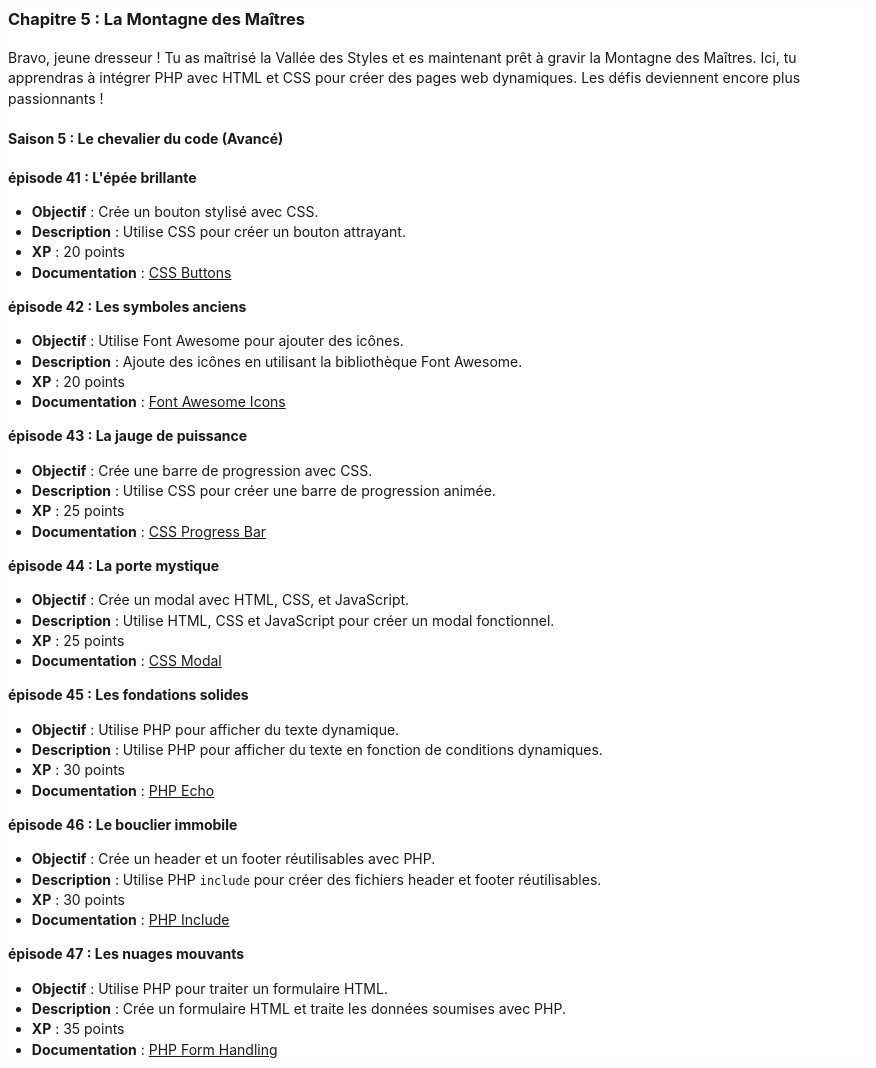 ### Chapitre 5 : La Montagne des Maîtres

Bravo, jeune dresseur ! Tu as maîtrisé la Vallée des Styles et es maintenant prêt à gravir la Montagne des Maîtres. Ici, tu apprendras à intégrer PHP avec HTML et CSS pour créer des pages web dynamiques. Les défis deviennent encore plus passionnants !

#### **Saison 5 : Le chevalier du code (Avancé)**

**épisode 41 : L'épée brillante**

- **Objectif** : Crée un bouton stylisé avec CSS.
- **Description** : Utilise CSS pour créer un bouton attrayant.
- **XP** : 20 points
- **Documentation** : [CSS Buttons](https://www.w3schools.com/css/css3_buttons.asp)

**épisode 42 : Les symboles anciens**

- **Objectif** : Utilise Font Awesome pour ajouter des icônes.
- **Description** : Ajoute des icônes en utilisant la bibliothèque Font Awesome.
- **XP** : 20 points
- **Documentation** : [Font Awesome Icons](https://www.w3schools.com/icons/fontawesome_icons_intro.asp)

**épisode 43 : La jauge de puissance**

- **Objectif** : Crée une barre de progression avec CSS.
- **Description** : Utilise CSS pour créer une barre de progression animée.
- **XP** : 25 points
- **Documentation** : [CSS Progress Bar](https://www.w3schools.com/howto/howto_css_progressbar.asp)

**épisode 44 : La porte mystique**

- **Objectif** : Crée un modal avec HTML, CSS, et JavaScript.
- **Description** : Utilise HTML, CSS et JavaScript pour créer un modal fonctionnel.
- **XP** : 25 points
- **Documentation** : [CSS Modal](https://www.w3schools.com/howto/howto_css_modals.asp)

**épisode 45 : Les fondations solides**

- **Objectif** : Utilise PHP pour afficher du texte dynamique.
- **Description** : Utilise PHP pour afficher du texte en fonction de conditions dynamiques.
- **XP** : 30 points
- **Documentation** : [PHP Echo](https://www.w3schools.com/php/php_echo_print.asp)

**épisode 46 : Le bouclier immobile**

- **Objectif** : Crée un header et un footer réutilisables avec PHP.
- **Description** : Utilise PHP `include` pour créer des fichiers header et footer réutilisables.
- **XP** : 30 points
- **Documentation** : [PHP Include](https://www.w3schools.com/php/php_includes.asp)

**épisode 47 : Les nuages mouvants**

- **Objectif** : Utilise PHP pour traiter un formulaire HTML.
- **Description** : Crée un formulaire HTML et traite les données soumises avec PHP.
- **XP** : 35 points
- **Documentation** : [PHP Form Handling](https://www.w3schools.com/php/php_forms.asp)
